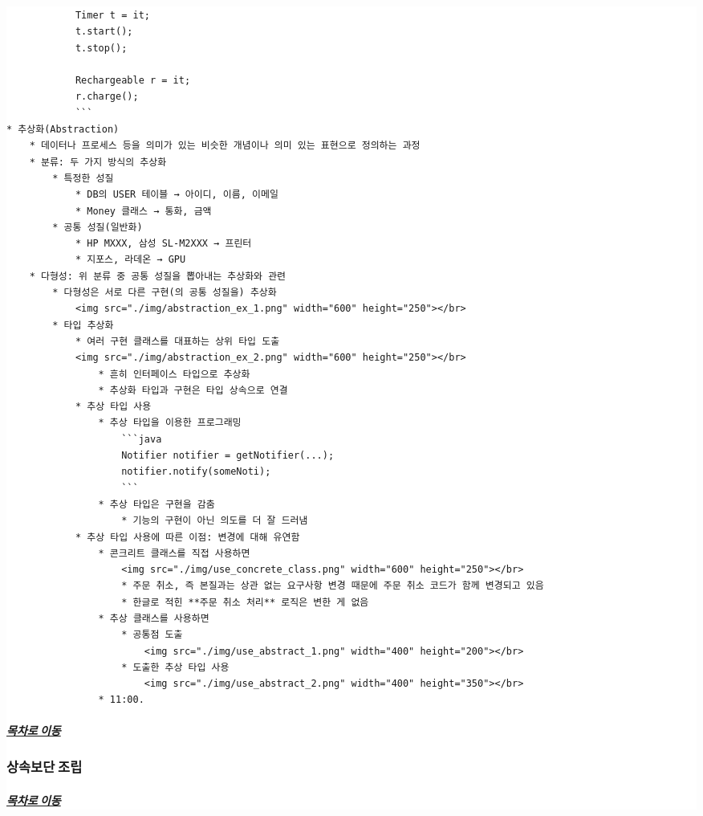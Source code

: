 				Timer t = it;
				t.start();
				t.stop();
				
				Rechargeable r = it;
				r.charge();
				```
	* 추상화(Abstraction)
		* 데이터나 프로세스 등을 의미가 있는 비슷한 개념이나 의미 있는 표현으로 정의하는 과정
		* 분류: 두 가지 방식의 추상화
			* 특정한 성질
				* DB의 USER 테이블 → 아이디, 이름, 이메일
				* Money 클래스 → 통화, 금액
			* 공통 성질(일반화)
				* HP MXXX, 삼성 SL-M2XXX → 프린터
				* 지포스, 라데온 → GPU
		* 다형성: 위 분류 중 공통 성질을 뽑아내는 추상화와 관련
			* 다형성은 서로 다른 구현(의 공통 성질을) 추상화  
				<img src="./img/abstraction_ex_1.png" width="600" height="250"></br>
			* 타입 추상화
				* 여러 구현 클래스를 대표하는 상위 타입 도출  
				<img src="./img/abstraction_ex_2.png" width="600" height="250"></br>
					* 흔히 인터페이스 타입으로 추상화
					* 추상화 타입과 구현은 타입 상속으로 연결
				* 추상 타입 사용
					* 추상 타입을 이용한 프로그래밍  
						```java
						Notifier notifier = getNotifier(...);
						notifier.notify(someNoti);
						```
					* 추상 타입은 구현을 감춤
						* 기능의 구현이 아닌 의도를 더 잘 드러냄
				* 추상 타입 사용에 따른 이점: 변경에 대해 유연함
					* 콘크리트 클래스를 직접 사용하면  
						<img src="./img/use_concrete_class.png" width="600" height="250"></br>
						* 주문 취소, 즉 본질과는 상관 없는 요구사항 변경 때문에 주문 취소 코드가 함께 변경되고 있음
						* 한글로 적힌 **주문 취소 처리** 로직은 변한 게 없음
					* 추상 클래스를 사용하면
						* 공통점 도출  
							<img src="./img/use_abstract_1.png" width="400" height="200"></br>
						* 도출한 추상 타입 사용  
							<img src="./img/use_abstract_2.png" width="400" height="350"></br>
					* 11:00.

##### [목차로 이동](#목차)

### 상속보단 조립

##### [목차로 이동](#목차)

